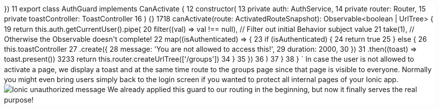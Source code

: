 })
11
export class AuthGuard implements CanActivate {
12
 constructor(
13
  private auth: AuthService,
14
  private router: Router,
15
  private toastController: ToastController
16
 ) {}
1718
 canActivate(route: ActivatedRouteSnapshot): Observable<boolean | UrlTree> {
19
  return this.auth.getCurrentUser().pipe(
20
   filter((val) => val !== null), // Filter out initial Behavior subject value
21
   take(1), // Otherwise the Observable doesn't complete!
22
   map((isAuthenticated) => {
23
    if (isAuthenticated) {
24
     return true
25
    } else {
26
     this.toastController
27
      .create({
28
       message: 'You are not allowed to access this!',
29
       duration: 2000,
30
      })
31
      .then((toast) => toast.present())
3233
     return this.router.createUrlTree(['/groups'])
34
    }
35
   })
36
  )
37
 }
38
}
`
In case the user is not allowed to activate a page, we display a toast and at the same time route to the groups page since that page is visible to everyone. Normally you might even bring users simply back to the login screen if you wanted to protect all internal pages of your Ionic app.
![Ionic unauthorized message](https://supabase.com/_next/image?url=%2Fimages%2Fblog%2Fsimmon-grim-ionic-angular-authentication%2Fionic-supabase-unauthorized.png&w=3840&q=75&dpl=dpl_9xPTPeSUKoDuygMmT5sPj6DB4mgG)
We already applied this guard to our routing in the beginning, but now it finally serves the real purpose!